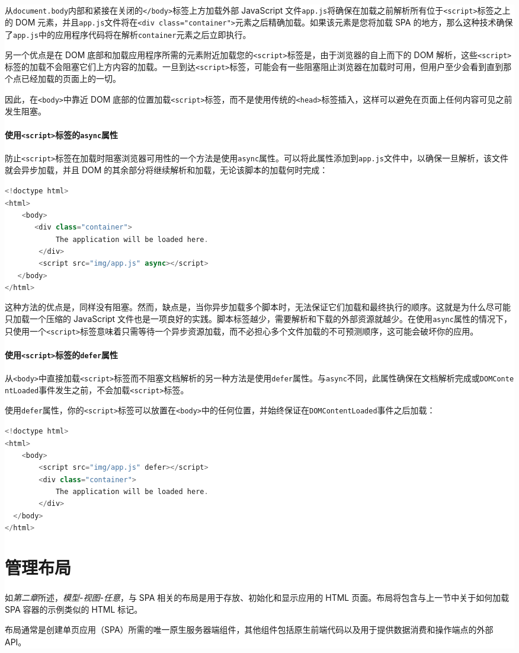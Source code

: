 从`document.body`内部和紧接在关闭的`</body>`标签上方加载外部 JavaScript 文件`app.js`将确保在加载之前解析所有位于`<script>`标签之上的 DOM 元素，并且`app.js`文件将在`<div class="container">`元素之后精确加载。如果该元素是您将加载 SPA 的地方，那么这种技术确保了`app.js`中的应用程序代码将在解析`container`元素之后立即执行。

另一个优点是在 DOM 底部和加载应用程序所需的元素附近加载您的`<script>`标签是，由于浏览器的自上而下的 DOM 解析，这些`<script>`标签的加载不会阻塞它们上方内容的加载。一旦到达`<script>`标签，可能会有一些阻塞阻止浏览器在加载时可用，但用户至少会看到直到那个点已经加载的页面上的一切。

因此，在`<body>`中靠近 DOM 底部的位置加载`<script>`标签，而不是使用传统的`<head>`标签插入，这样可以避免在页面上任何内容可见之前发生阻塞。

#### 使用`<script>`标签的`async`属性

防止`<script>`标签在加载时阻塞浏览器可用性的一个方法是使用`async`属性。可以将此属性添加到`app.js`文件中，以确保一旦解析，该文件就会异步加载，并且 DOM 的其余部分将继续解析和加载，无论该脚本的加载何时完成：

```js
<!doctype html> 
<html> 
    <body> 
       <div class="container"> 
            The application will be loaded here. 
        </div> 
        <script src="img/app.js" async></script> 
   </body> 
</html> 

```

这种方法的优点是，同样没有阻塞。然而，缺点是，当你异步加载多个脚本时，无法保证它们加载和最终执行的顺序。这就是为什么尽可能只加载一个压缩的 JavaScript 文件也是一项良好的实践。脚本标签越少，需要解析和下载的外部资源就越少。在使用`async`属性的情况下，只使用一个`<script>`标签意味着只需等待一个异步资源加载，而不必担心多个文件加载的不可预测顺序，这可能会破坏你的应用。

#### 使用`<script>`标签的`defer`属性

从`<body>`中直接加载`<script>`标签而不阻塞文档解析的另一种方法是使用`defer`属性。与`async`不同，此属性确保在文档解析完成或`DOMContentLoaded`事件发生之前，不会加载`<script>`标签。

使用`defer`属性，你的`<script>`标签可以放置在`<body>`中的任何位置，并始终保证在`DOMContentLoaded`事件之后加载：

```js
<!doctype html> 
<html> 
    <body> 
        <script src="img/app.js" defer></script> 
        <div class="container"> 
            The application will be loaded here. 
        </div> 
  </body> 
</html> 

```

# 管理布局

如*第二章*所述，*模型-视图-任意*，与 SPA 相关的布局是用于存放、初始化和显示应用的 HTML 页面。布局将包含与上一节中关于如何加载 SPA 容器的示例类似的 HTML 标记。

布局通常是创建单页应用（SPA）所需的唯一原生服务器端组件，其他组件包括原生前端代码以及用于提供数据消费和操作端点的外部 API。
